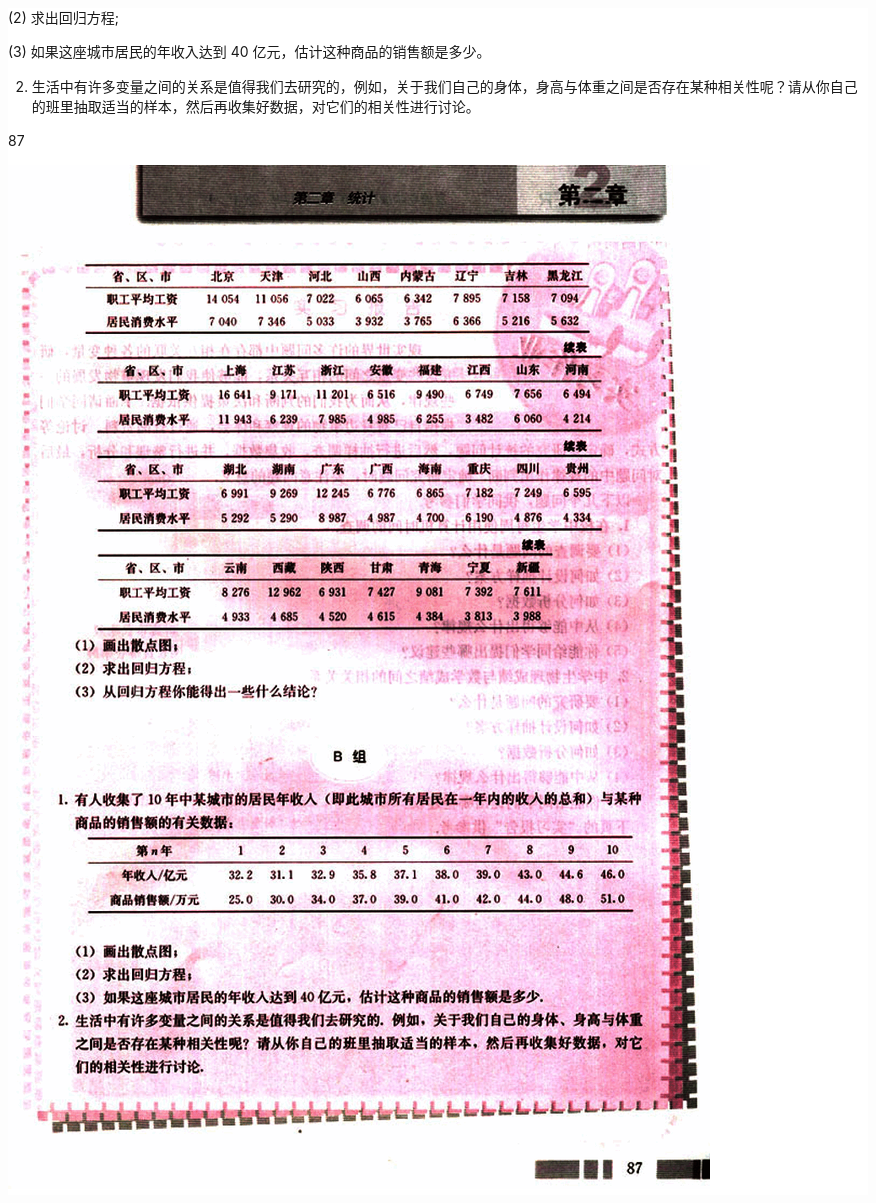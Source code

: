 (2) 求出回归方程;

(3) 如果这座城市居民的年收入达到 40 亿元，估计这种商品的销售额是多少。

2. 生活中有许多变量之间的关系是值得我们去研究的，例如，关于我们自己的身体，身高与体重之间是否存在某种相关性呢？请从你自己的班里抽取适当的样本，然后再收集好数据，对它们的相关性进行讨论。

87

![99](../../book/人教版高中数学A版必修3/人教版高中数学A版必修3_99.png)
